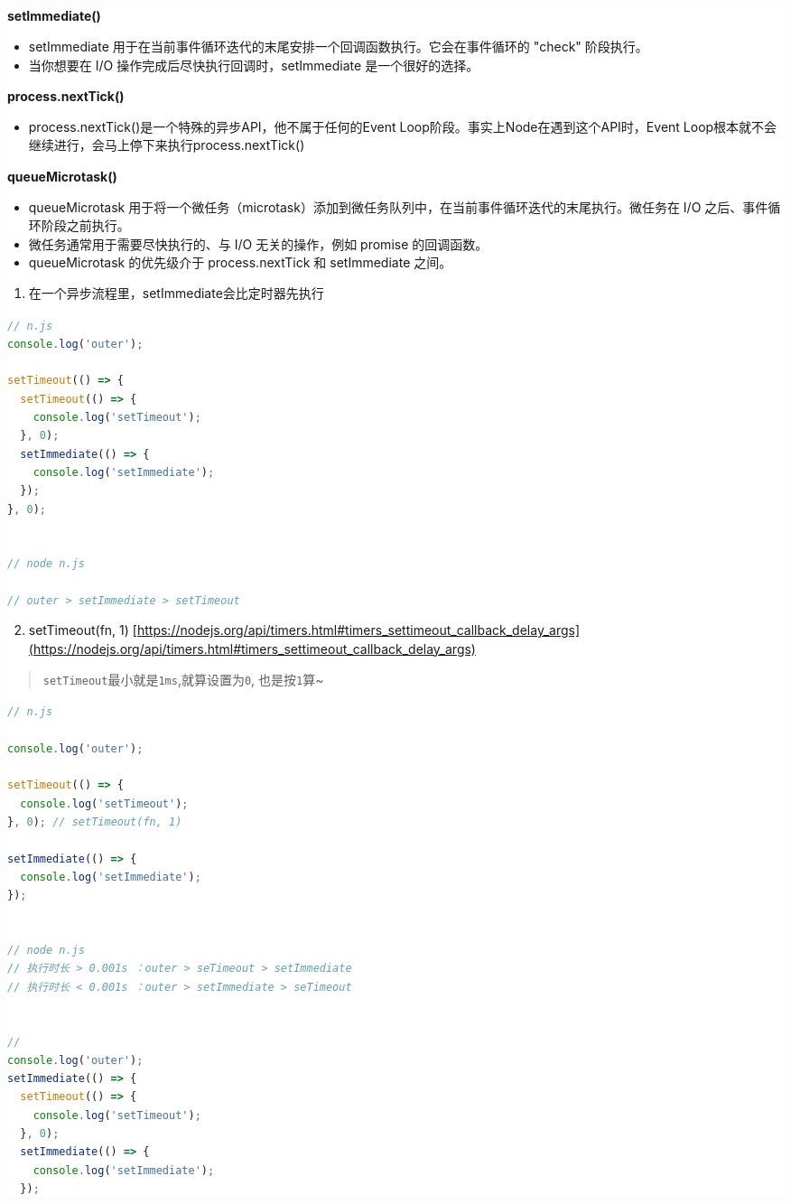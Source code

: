 **setImmediate()**
- setImmediate 用于在当前事件循环迭代的末尾安排一个回调函数执行。它会在事件循环的 "check" 阶段执行。
- 当你想要在 I/O 操作完成后尽快执行回调时，setImmediate 是一个很好的选择。


**process.nextTick()**
- process.nextTick()是一个特殊的异步API，他不属于任何的Event Loop阶段。事实上Node在遇到这个API时，Event Loop根本就不会继续进行，会马上停下来执行process.nextTick()


**queueMicrotask()**
- queueMicrotask 用于将一个微任务（microtask）添加到微任务队列中，在当前事件循环迭代的末尾执行。微任务在 I/O 之后、事件循环阶段之前执行。
- 微任务通常用于需要尽快执行的、与 I/O 无关的操作，例如 promise 的回调函数。
- queueMicrotask 的优先级介于 process.nextTick 和 setImmediate 之间。



1. 在一个异步流程里，setImmediate会比定时器先执行
``` js
// n.js
console.log('outer');

setTimeout(() => {
  setTimeout(() => {
    console.log('setTimeout');
  }, 0);
  setImmediate(() => {
    console.log('setImmediate');
  });
}, 0);


// node n.js

// outer > setImmediate > setTimeout
```

2. setTimeout(fn, 1)  [https://nodejs.org/api/timers.html#timers_settimeout_callback_delay_args](https://nodejs.org/api/timers.html#timers_settimeout_callback_delay_args)
> `setTimeout`最小就是`1ms`,就算设置为`0`, 也是按`1`算~
``` js
// n.js

console.log('outer');

setTimeout(() => {
  console.log('setTimeout');
}, 0); // setTimeout(fn, 1)

setImmediate(() => {
  console.log('setImmediate');
});


// node n.js
// 执行时长 > 0.001s ：outer > seTimeout > setImmediate
// 执行时长 < 0.001s ：outer > setImmediate > seTimeout


// 
console.log('outer');
setImmediate(() => {
  setTimeout(() => {
    console.log('setTimeout');
  }, 0);
  setImmediate(() => {
    console.log('setImmediate');
  });
```